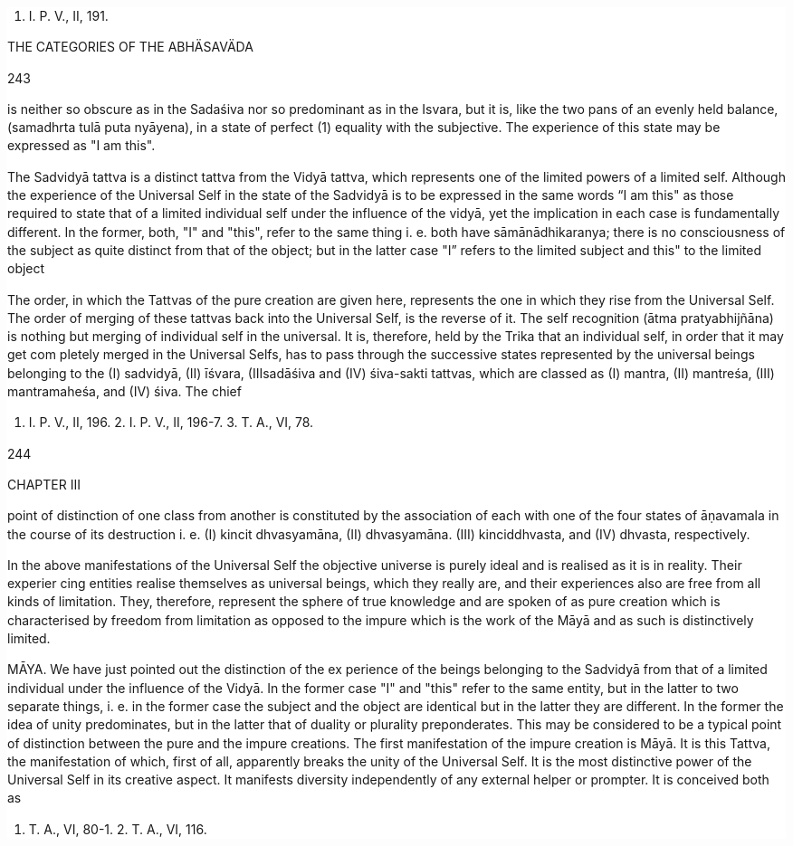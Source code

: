 1. I. P. V., II, 191. 

THE CATEGORIES OF THE ABHÄSAVÄDA 

243 

is neither so obscure as in the Sadaśiva nor so predominant as in the Isvara, but it is, like the two pans of an evenly held balance, (samadhrta tulā puta nyāyena), in a state of perfect (1) equality with the subjective. The experience of this state may be expressed as "I am this". 

The Sadvidyā tattva is a distinct tattva from the Vidyā tattva, which represents one of the limited powers of a limited self. Although the experience of the Universal Self in the state of the Sadvidyā is to be expressed in the same words “I am this" as those required to state that of a limited individual self under the influence of the vidyā, yet the implication in each case is fundamentally different. In the former, both, "I" and "this", refer to the same thing i. e. both have sāmānādhikaranya; there is no consciousness of the subject as quite distinct from that of the object; but in the latter case "I” refers to the limited subject and this" to the limited object 

The order, in which the Tattvas of the pure creation are given here, represents the one in which they rise from the Universal Self. The order of merging of these tattvas back into the Universal Self, is the reverse of it. The self recognition (ātma pratyabhijñāna) is nothing but merging of individual self in the universal. It is, therefore, held by the Trika that an individual self, in order that it may get com pletely merged in the Universal Selfs, has to pass through the successive states represented by the universal beings belonging to the (I) sadvidyā, (II) īśvara, (IIIsadāśiva and (IV) śiva-sakti tattvas, which are classed as (I) mantra, (II) mantreśa, (III) mantramaheśa, and (IV) śiva. The chief 

1. I. P. V., II, 196. 2. I. P. V., II, 196-7. 3. T. A., VI, 78. 

244 

CHAPTER III 

point of distinction of one class from another is constituted by the association of each with one of the four states of āṇavamala in the course of its destruction i. e. (I) kincit dhvasyamāna, (II) dhvasyamāna. (III) kinciddhvasta, and (IV) dhvasta, respectively. 

In the above manifestations of the Universal Self the objective universe is purely ideal and is realised as it is in reality. Their experier cing entities realise themselves as universal beings, which they really are, and their experiences also are free from all kinds of limitation. They, therefore, represent the sphere of true knowledge and are spoken of as pure creation which is characterised by freedom from limitation as opposed to the impure which is the work of the Māyā and as such is distinctively limited. 

MĀYA. We have just pointed out the distinction of the ex perience of the beings belonging to the Sadvidyā from that of a limited individual under the influence of the Vidyā. In the former case "I" and "this" refer to the same entity, but in the latter to two separate things, i. e. in the former case the subject and the object are identical but in the latter they are different. In the former the idea of unity predominates, but in the latter that of duality or plurality preponderates. This may be considered to be a typical point of distinction between the pure and the impure creations. The first manifestation of the impure creation is Māyā. It is this Tattva, the manifestation of which, first of all, apparently breaks the unity of the Universal Self. It is the most distinctive power of the Universal Self in its creative aspect. It manifests diversity independently of any external helper or prompter. It is conceived both as 

1. T. A., VI, 80-1. 2. T. A., VI, 116. 
